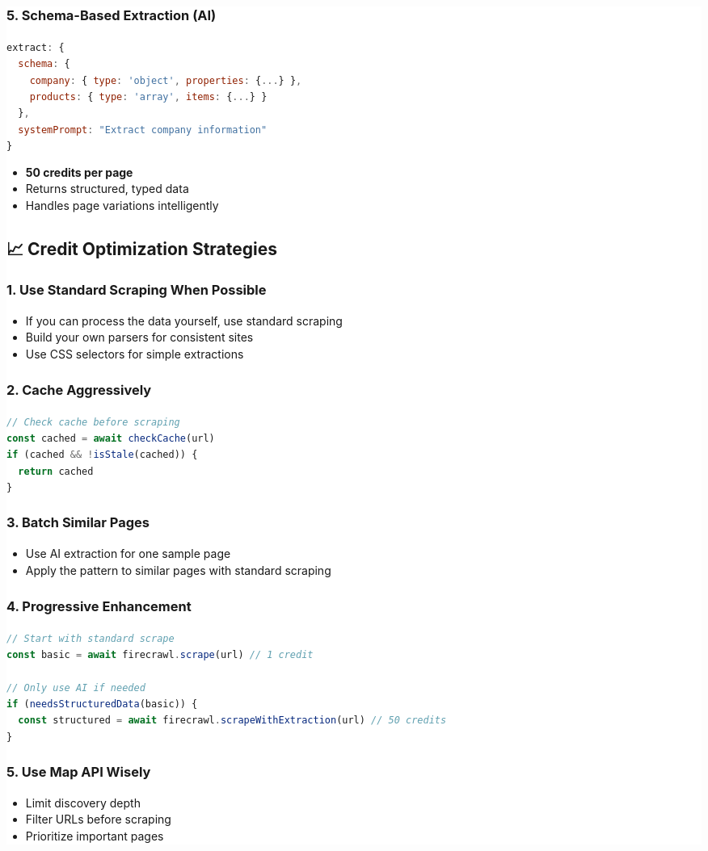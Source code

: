 ### 5. Schema-Based Extraction (AI)
```javascript
extract: {
  schema: {
    company: { type: 'object', properties: {...} },
    products: { type: 'array', items: {...} }
  },
  systemPrompt: "Extract company information"
}
```
- **50 credits per page**
- Returns structured, typed data
- Handles page variations intelligently

## 📈 Credit Optimization Strategies

### 1. Use Standard Scraping When Possible
- If you can process the data yourself, use standard scraping
- Build your own parsers for consistent sites
- Use CSS selectors for simple extractions

### 2. Cache Aggressively
```javascript
// Check cache before scraping
const cached = await checkCache(url)
if (cached && !isStale(cached)) {
  return cached
}
```

### 3. Batch Similar Pages
- Use AI extraction for one sample page
- Apply the pattern to similar pages with standard scraping

### 4. Progressive Enhancement
```javascript
// Start with standard scrape
const basic = await firecrawl.scrape(url) // 1 credit

// Only use AI if needed
if (needsStructuredData(basic)) {
  const structured = await firecrawl.scrapeWithExtraction(url) // 50 credits
}
```

### 5. Use Map API Wisely
- Limit discovery depth
- Filter URLs before scraping
- Prioritize important pages
